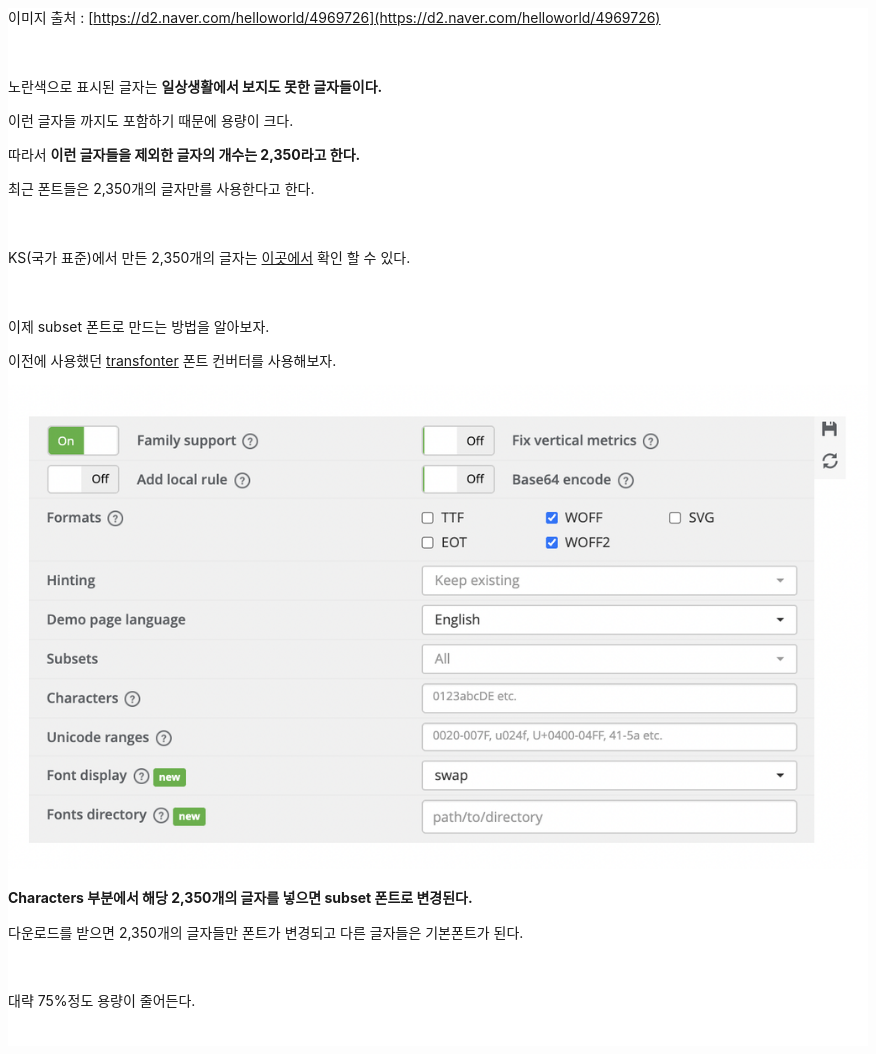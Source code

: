 이미지 출처 : [https://d2.naver.com/helloworld/4969726](https://d2.naver.com/helloworld/4969726)

<br>

노란색으로 표시된 글자는 **일상생활에서 보지도 못한 글자들이다.**

이런 글자들 까지도 포함하기 때문에 용량이 크다.

따라서 **이런 글자들을 제외한 글자의 개수는 2,350라고 한다.**

최근 폰트들은 2,350개의 글자만를 사용한다고 한다.

<br>

KS(국가 표준)에서 만든 2,350개의 글자는 [이곳에서](https://raw.githubusercontent.com/nacyot/korean_subset_glyphs/master/glyphs.txt) 확인 할 수 있다.

<br>

이제 subset 폰트로 만드는 방법을 알아보자.

이전에 사용했던 [transfonter](https://transfonter.org/) 폰트 컨버터를 사용해보자.

![폰트 사이즈 최적화](./../Images/폰트%20사이즈%20최적화/폰트%20사이즈%20최적화-2.png)

**Characters 부분에서 해당 2,350개의 글자를 넣으면 subset 폰트로 변경된다.**

다운로드를 받으면 2,350개의 글자들만 폰트가 변경되고 다른 글자들은 기본폰트가 된다.

<br>

대략 75%정도 용량이 줄어든다.

<br>

